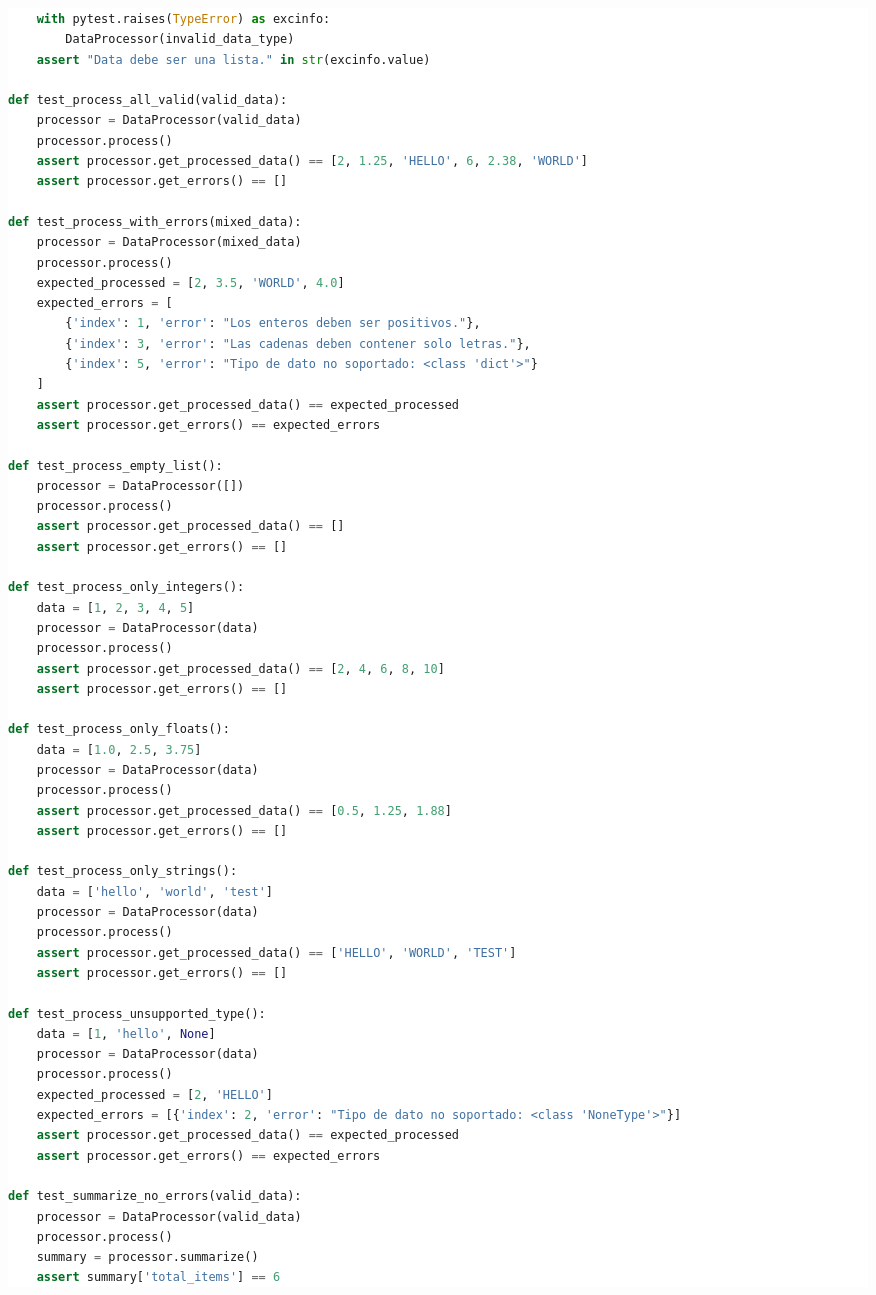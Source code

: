 ```python
    with pytest.raises(TypeError) as excinfo:
        DataProcessor(invalid_data_type)
    assert "Data debe ser una lista." in str(excinfo.value)

def test_process_all_valid(valid_data):
    processor = DataProcessor(valid_data)
    processor.process()
    assert processor.get_processed_data() == [2, 1.25, 'HELLO', 6, 2.38, 'WORLD']
    assert processor.get_errors() == []

def test_process_with_errors(mixed_data):
    processor = DataProcessor(mixed_data)
    processor.process()
    expected_processed = [2, 3.5, 'WORLD', 4.0]
    expected_errors = [
        {'index': 1, 'error': "Los enteros deben ser positivos."},
        {'index': 3, 'error': "Las cadenas deben contener solo letras."},
        {'index': 5, 'error': "Tipo de dato no soportado: <class 'dict'>"}
    ]
    assert processor.get_processed_data() == expected_processed
    assert processor.get_errors() == expected_errors

def test_process_empty_list():
    processor = DataProcessor([])
    processor.process()
    assert processor.get_processed_data() == []
    assert processor.get_errors() == []

def test_process_only_integers():
    data = [1, 2, 3, 4, 5]
    processor = DataProcessor(data)
    processor.process()
    assert processor.get_processed_data() == [2, 4, 6, 8, 10]
    assert processor.get_errors() == []

def test_process_only_floats():
    data = [1.0, 2.5, 3.75]
    processor = DataProcessor(data)
    processor.process()
    assert processor.get_processed_data() == [0.5, 1.25, 1.88]
    assert processor.get_errors() == []

def test_process_only_strings():
    data = ['hello', 'world', 'test']
    processor = DataProcessor(data)
    processor.process()
    assert processor.get_processed_data() == ['HELLO', 'WORLD', 'TEST']
    assert processor.get_errors() == []

def test_process_unsupported_type():
    data = [1, 'hello', None]
    processor = DataProcessor(data)
    processor.process()
    expected_processed = [2, 'HELLO']
    expected_errors = [{'index': 2, 'error': "Tipo de dato no soportado: <class 'NoneType'>"}]
    assert processor.get_processed_data() == expected_processed
    assert processor.get_errors() == expected_errors

def test_summarize_no_errors(valid_data):
    processor = DataProcessor(valid_data)
    processor.process()
    summary = processor.summarize()
    assert summary['total_items'] == 6
```